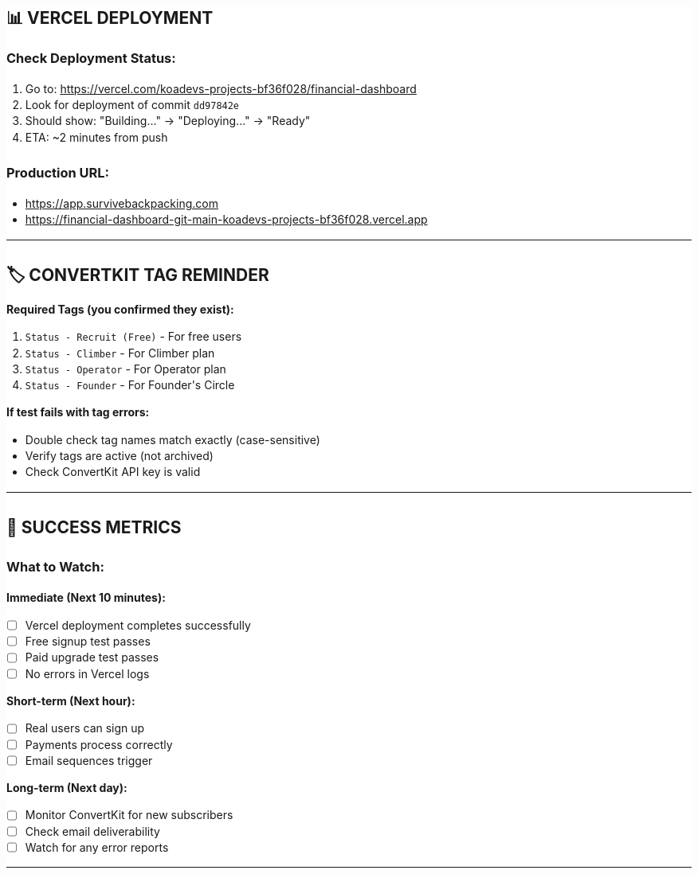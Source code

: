 
## 📊 VERCEL DEPLOYMENT

### **Check Deployment Status:**
1. Go to: https://vercel.com/koadevs-projects-bf36f028/financial-dashboard
2. Look for deployment of commit `dd97842e`
3. Should show: "Building..." → "Deploying..." → "Ready"
4. ETA: ~2 minutes from push

### **Production URL:**
- https://app.survivebackpacking.com
- https://financial-dashboard-git-main-koadevs-projects-bf36f028.vercel.app

---

## 🏷️ CONVERTKIT TAG REMINDER

**Required Tags (you confirmed they exist):**

1. `Status - Recruit (Free)` - For free users
2. `Status - Climber` - For Climber plan
3. `Status - Operator` - For Operator plan  
4. `Status - Founder` - For Founder's Circle

**If test fails with tag errors:**
- Double check tag names match exactly (case-sensitive)
- Verify tags are active (not archived)
- Check ConvertKit API key is valid

---

## 🎯 SUCCESS METRICS

### **What to Watch:**

**Immediate (Next 10 minutes):**
- [ ] Vercel deployment completes successfully
- [ ] Free signup test passes
- [ ] Paid upgrade test passes
- [ ] No errors in Vercel logs

**Short-term (Next hour):**
- [ ] Real users can sign up
- [ ] Payments process correctly
- [ ] Email sequences trigger

**Long-term (Next day):**
- [ ] Monitor ConvertKit for new subscribers
- [ ] Check email deliverability
- [ ] Watch for any error reports

---
